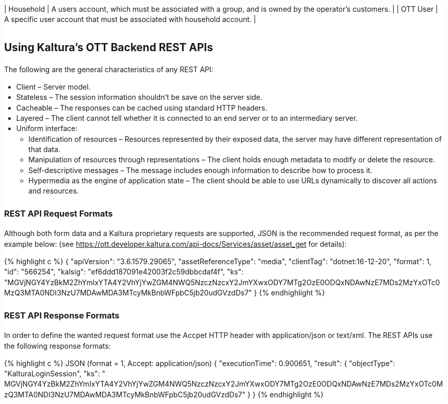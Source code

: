 |    Household      |    A users account, which must be associated with a group, and is owned   by the operator’s customers.                                                                                                                                                                                                                                                                               |
|    OTT User       |    A specific user account that must be associated with household   account.                                                                                                                                                                                                                                                                                                         |

## Using Kaltura’s OTT Backend REST APIs  

The following are the general characteristics of any REST API:

* Client – Server model.
* Stateless – The session information shouldn’t be save on the server side.
* Cacheable – The responses can be cached using standard HTTP headers.
* Layered – The client cannot tell whether it is connected to an end server or to an intermediary server.
* Uniform interface:
  * Identification of resources – Resources represented by their exposed data, the server may have different representation of that data.
  * Manipulation of resources through representations – The client holds enough metadata to modify or delete the resource.
  * Self-descriptive messages – The message includes enough information to describe how to process it.
  * Hypermedia as the engine of application state – The client should be able to use URLs dynamically to discover all actions and resources.

### REST API Request Formats  

Although both form data and a Kaltura proprietary requests are supported, JSON is the recommended request format, as per the example below:
(see https://ott.developer.kaltura.com/api-docs/Services/asset/asset_get for details):

{% highlight c %}
 {
  "apiVersion": "3.6.1579.29065",
  "assetReferenceType": "media",
  "clientTag": "dotnet:16-12-20",
  "format": 1,
  "id": "566254",
  "kalsig": "ef6ddd187091e42003f2c59dbbcdaf4f",
  "ks": "MGVjNGY4YzBkM2ZhYmIxYTA4Y2VhYjYwZGM4NWQ5NzczNzcxY2JmYXwxODY7MTg2OzE0ODQxNDAwNzE7MDs2MzYxOTc0MzQ3MTA0NDI3NzU7MDAwMDA3MTcyMkBnbWFpbC5jb20udGVzdDs7"
}
{% endhighlight %}

### REST API Response Formats  

In order to define the wanted request format use the Accpet HTTP header with application/json or text/xml.
The REST APIs use the following response formats:

{% highlight c %}
JSON (format = 1, Accept: application/json)
{
  "executionTime": 0.900651,
  "result": {
    "objectType": "KalturaLoginSession",
    "ks": " MGVjNGY4YzBkM2ZhYmIxYTA4Y2VhYjYwZGM4NWQ5NzczNzcxY2JmYXwxODY7MTg2OzE0ODQxNDAwNzE7MDs2MzYxOTc0MzQ3MTA0NDI3NzU7MDAwMDA3MTcyMkBnbWFpbC5jb20udGVzdDs7"
  }
}
{% endhighlight %}
